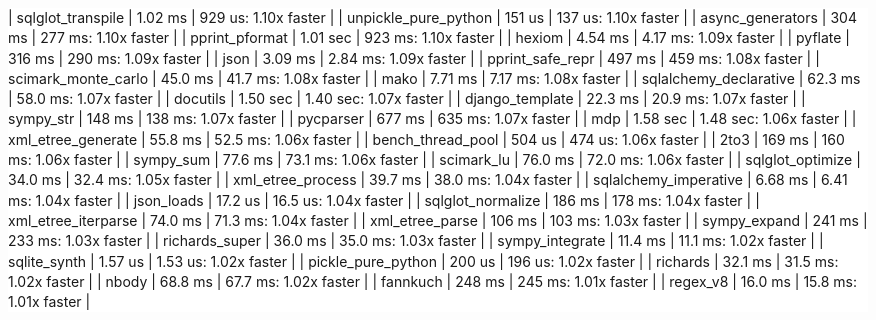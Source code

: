 | sqlglot_transpile          | 1.02 ms                                                | 929 us: 1.10x faster                                                 |
| unpickle_pure_python       | 151 us                                                 | 137 us: 1.10x faster                                                 |
| async_generators           | 304 ms                                                 | 277 ms: 1.10x faster                                                 |
| pprint_pformat             | 1.01 sec                                               | 923 ms: 1.10x faster                                                 |
| hexiom                     | 4.54 ms                                                | 4.17 ms: 1.09x faster                                                |
| pyflate                    | 316 ms                                                 | 290 ms: 1.09x faster                                                 |
| json                       | 3.09 ms                                                | 2.84 ms: 1.09x faster                                                |
| pprint_safe_repr           | 497 ms                                                 | 459 ms: 1.08x faster                                                 |
| scimark_monte_carlo        | 45.0 ms                                                | 41.7 ms: 1.08x faster                                                |
| mako                       | 7.71 ms                                                | 7.17 ms: 1.08x faster                                                |
| sqlalchemy_declarative     | 62.3 ms                                                | 58.0 ms: 1.07x faster                                                |
| docutils                   | 1.50 sec                                               | 1.40 sec: 1.07x faster                                               |
| django_template            | 22.3 ms                                                | 20.9 ms: 1.07x faster                                                |
| sympy_str                  | 148 ms                                                 | 138 ms: 1.07x faster                                                 |
| pycparser                  | 677 ms                                                 | 635 ms: 1.07x faster                                                 |
| mdp                        | 1.58 sec                                               | 1.48 sec: 1.06x faster                                               |
| xml_etree_generate         | 55.8 ms                                                | 52.5 ms: 1.06x faster                                                |
| bench_thread_pool          | 504 us                                                 | 474 us: 1.06x faster                                                 |
| 2to3                       | 169 ms                                                 | 160 ms: 1.06x faster                                                 |
| sympy_sum                  | 77.6 ms                                                | 73.1 ms: 1.06x faster                                                |
| scimark_lu                 | 76.0 ms                                                | 72.0 ms: 1.06x faster                                                |
| sqlglot_optimize           | 34.0 ms                                                | 32.4 ms: 1.05x faster                                                |
| xml_etree_process          | 39.7 ms                                                | 38.0 ms: 1.04x faster                                                |
| sqlalchemy_imperative      | 6.68 ms                                                | 6.41 ms: 1.04x faster                                                |
| json_loads                 | 17.2 us                                                | 16.5 us: 1.04x faster                                                |
| sqlglot_normalize          | 186 ms                                                 | 178 ms: 1.04x faster                                                 |
| xml_etree_iterparse        | 74.0 ms                                                | 71.3 ms: 1.04x faster                                                |
| xml_etree_parse            | 106 ms                                                 | 103 ms: 1.03x faster                                                 |
| sympy_expand               | 241 ms                                                 | 233 ms: 1.03x faster                                                 |
| richards_super             | 36.0 ms                                                | 35.0 ms: 1.03x faster                                                |
| sympy_integrate            | 11.4 ms                                                | 11.1 ms: 1.02x faster                                                |
| sqlite_synth               | 1.57 us                                                | 1.53 us: 1.02x faster                                                |
| pickle_pure_python         | 200 us                                                 | 196 us: 1.02x faster                                                 |
| richards                   | 32.1 ms                                                | 31.5 ms: 1.02x faster                                                |
| nbody                      | 68.8 ms                                                | 67.7 ms: 1.02x faster                                                |
| fannkuch                   | 248 ms                                                 | 245 ms: 1.01x faster                                                 |
| regex_v8                   | 16.0 ms                                                | 15.8 ms: 1.01x faster                                                |